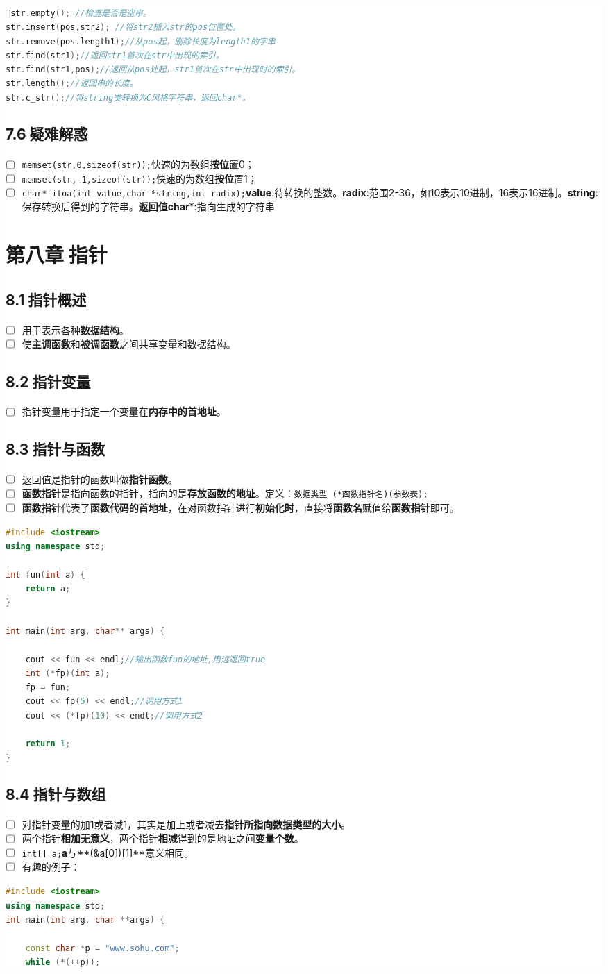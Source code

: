 ```C++
str.empty(); //检查是否是空串。
str.insert(pos,str2); //将str2插入str的pos位置处。
str.remove(pos.length1);//从pos起，删除长度为length1的字串
str.find(str1);//返回str1首次在str中出现的索引。
str.find(str1,pos);//返回从pos处起，str1首次在str中出现时的索引。
str.length();//返回串的长度。
str.c_str();//将string类转换为C风格字符串，返回char*。
```

## 7.6 疑难解惑
- [ ] `memset(str,0,sizeof(str));`快速的为数组**按位**置0；
- [ ] `memset(str,-1,sizeof(str));`快速的为数组**按位**置1；
- [ ] `char* itoa(int value,char *string,int radix);`**value**:待转换的整数。**radix**:范围2-36，如10表示10进制，16表示16进制。**string**:保存转换后得到的字符串。**返回值char***:指向生成的字符串

# 第八章 指针
## 8.1 指针概述
- [ ] 用于表示各种**数据结构**。
- [ ] 使**主调函数**和**被调函数**之间共享变量和数据结构。

## 8.2 指针变量
- [ ] 指针变量用于指定一个变量在**内存中的首地址**。

## 8.3 指针与函数
- [ ] 返回值是指针的函数叫做**指针函数**。
- [ ] **函数指针**是指向函数的指针，指向的是**存放函数的地址**。定义：`数据类型 (*函数指针名)(参数表);`
- [ ] **函数指针**代表了**函数代码的首地址**，在对函数指针进行**初始化时**，直接将**函数名**赋值给**函数指针**即可。
```C++
#include <iostream>
using namespace std;

int fun(int a) {
    return a;
}

int main(int arg, char** args) {

    cout << fun << endl;//输出函数fun的地址,用远返回true
    int (*fp)(int a);
    fp = fun;
    cout << fp(5) << endl;//调用方式1
    cout << (*fp)(10) << endl;//调用方式2

    return 1;
}
```
## 8.4 指针与数组
- [ ] 对指针变量的加1或者减1，其实是加上或者减去**指针所指向数据类型的大小**。
- [ ] 两个指针**相加无意义**，两个指针**相减**得到的是地址之间**变量个数**。
- [ ] `int[] a;`**a**与**(&a[0])[1]**意义相同。
- [ ] 有趣的例子：
```C++
#include <iostream>
using namespace std;
int main(int arg, char **args) {

    const char *p = "www.sohu.com";
    while (*(++p));
```